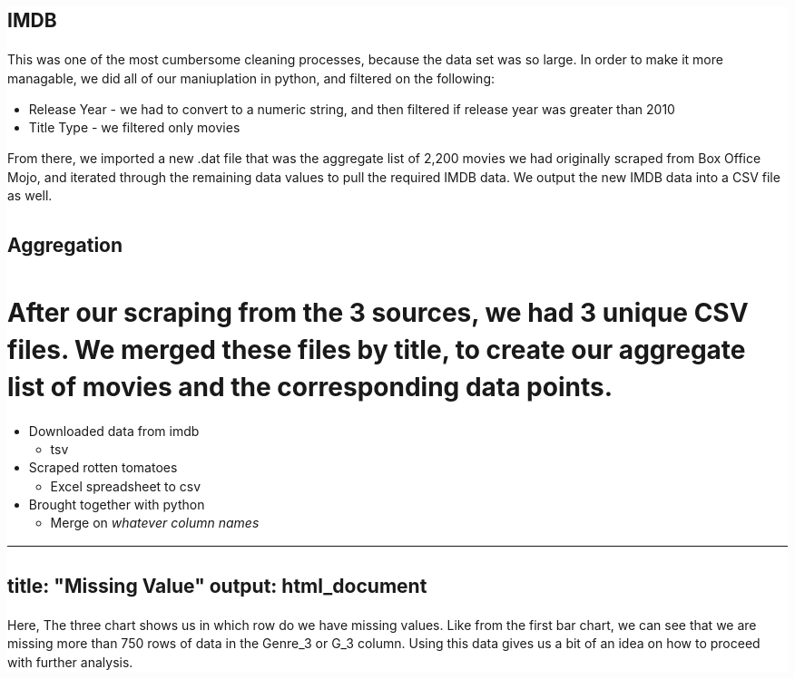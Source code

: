 ## IMDB
This was one of the most cumbersome cleaning processes, because the data set was so large. In order to make it more managable, we did all of our maniuplation in python, and filtered on the following: 

* Release Year - we had to convert to a numeric string, and then filtered if release year was greater than 2010
* Title Type - we filtered only movies 

From there, we imported a new .dat file that was the aggregate list of 2,200 movies we had originally scraped from Box Office Mojo, and iterated through the remaining data values to pull the required IMDB data. We output the new IMDB data into a CSV file as well. 

## Aggregation
After our scraping from the 3 sources, we had 3 unique CSV files. We merged these files by title, to create our aggregate list of movies and the corresponding data points. 
=======
* Downloaded data from imdb
  * tsv
* Scraped rotten tomatoes
  * Excel spreadsheet to csv
* Brought together with python
  * Merge on *whatever column names*



---
title: "Missing Value"
output: html_document
---





Here, 
The three chart shows us in which row do we have missing values. Like from the first bar chart, we can see that we are missing more than 750 rows of data in the Genre_3 or G_3 column. Using this data gives us a bit of an idea on how to proceed with further analysis.
